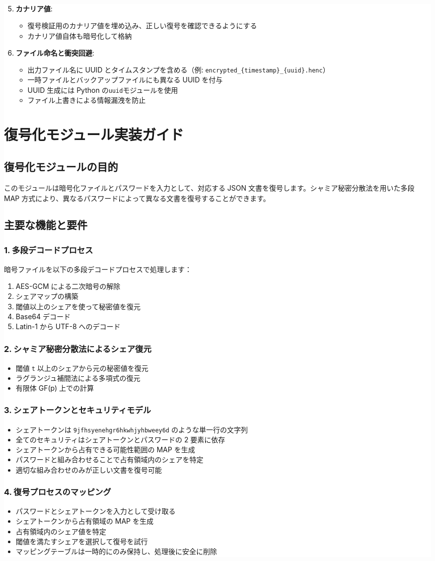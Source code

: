 5. **カナリア値**:

   - 復号検証用のカナリア値を埋め込み、正しい復号を確認できるようにする
   - カナリア値自体も暗号化して格納

6. **ファイル命名と衝突回避**:
   - 出力ファイル名に UUID とタイムスタンプを含める（例: `encrypted_{timestamp}_{uuid}.henc`）
   - 一時ファイルとバックアップファイルにも異なる UUID を付与
   - UUID 生成には Python の`uuid`モジュールを使用
   - ファイル上書きによる情報漏洩を防止
# 復号化モジュール実装ガイド

## 復号化モジュールの目的

このモジュールは暗号化ファイルとパスワードを入力として、対応する JSON 文書を復号します。シャミア秘密分散法を用いた多段 MAP 方式により、異なるパスワードによって異なる文書を復号することができます。

## 主要な機能と要件

### 1. 多段デコードプロセス

暗号ファイルを以下の多段デコードプロセスで処理します：

1. AES-GCM による二次暗号の解除
2. シェアマップの構築
3. 閾値以上のシェアを使って秘密値を復元
4. Base64 デコード
5. Latin-1 から UTF-8 へのデコード

### 2. シャミア秘密分散法によるシェア復元

- 閾値 `t` 以上のシェアから元の秘密値を復元
- ラグランジュ補間法による多項式の復元
- 有限体 GF(p) 上での計算

### 3. シェアトークンとセキュリティモデル

- シェアトークンは `9jfhsyenehgr6hkwhjyhbweey6d` のような単一行の文字列
- 全てのセキュリティはシェアトークンとパスワードの 2 要素に依存
- シェアトークンから占有できる可能性範囲の MAP を生成
- パスワードと組み合わせることで占有領域内のシェアを特定
- 適切な組み合わせのみが正しい文書を復号可能

### 4. 復号プロセスのマッピング

- パスワードとシェアトークンを入力として受け取る
- シェアトークンから占有領域の MAP を生成
- 占有領域内のシェア値を特定
- 閾値を満たすシェアを選択して復号を試行
- マッピングテーブルは一時的にのみ保持し、処理後に安全に削除
